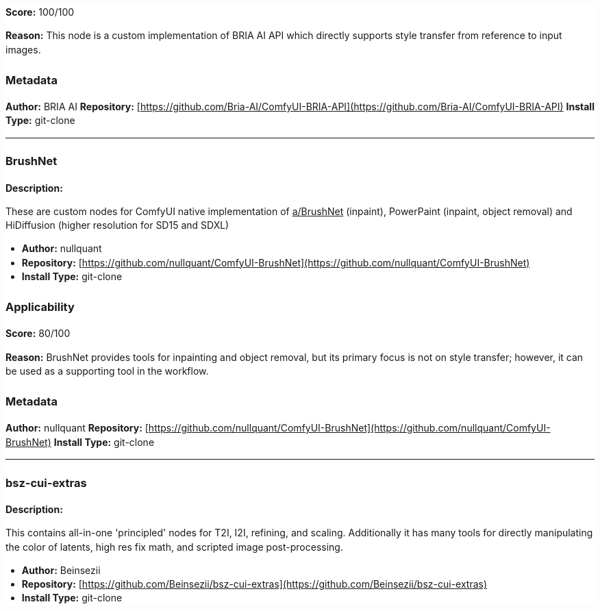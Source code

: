 **Score:** 100/100

**Reason:** This node is a custom implementation of BRIA AI API which directly supports style transfer from reference to input images.

### Metadata
**Author:** BRIA AI
**Repository:** [https://github.com/Bria-AI/ComfyUI-BRIA-API](https://github.com/Bria-AI/ComfyUI-BRIA-API)
**Install Type:** git-clone

---

### BrushNet

**Description:**

These are custom nodes for ComfyUI native implementation of [a/BrushNet](https://arxiv.org/abs/2403.06976) (inpaint), PowerPaint (inpaint, object removal) and HiDiffusion (higher resolution for SD15 and SDXL)

- **Author:** nullquant
- **Repository:** [https://github.com/nullquant/ComfyUI-BrushNet](https://github.com/nullquant/ComfyUI-BrushNet)
- **Install Type:** git-clone


### Applicability

**Score:** 80/100

**Reason:** BrushNet provides tools for inpainting and object removal, but its primary focus is not on style transfer; however, it can be used as a supporting tool in the workflow.

### Metadata
**Author:** nullquant
**Repository:** [https://github.com/nullquant/ComfyUI-BrushNet](https://github.com/nullquant/ComfyUI-BrushNet)
**Install Type:** git-clone

---

### bsz-cui-extras

**Description:**

This contains all-in-one 'principled' nodes for T2I, I2I, refining, and scaling. Additionally it has many tools for directly manipulating the color of latents, high res fix math, and scripted image post-processing.

- **Author:** Beinsezii
- **Repository:** [https://github.com/Beinsezii/bsz-cui-extras](https://github.com/Beinsezii/bsz-cui-extras)
- **Install Type:** git-clone
